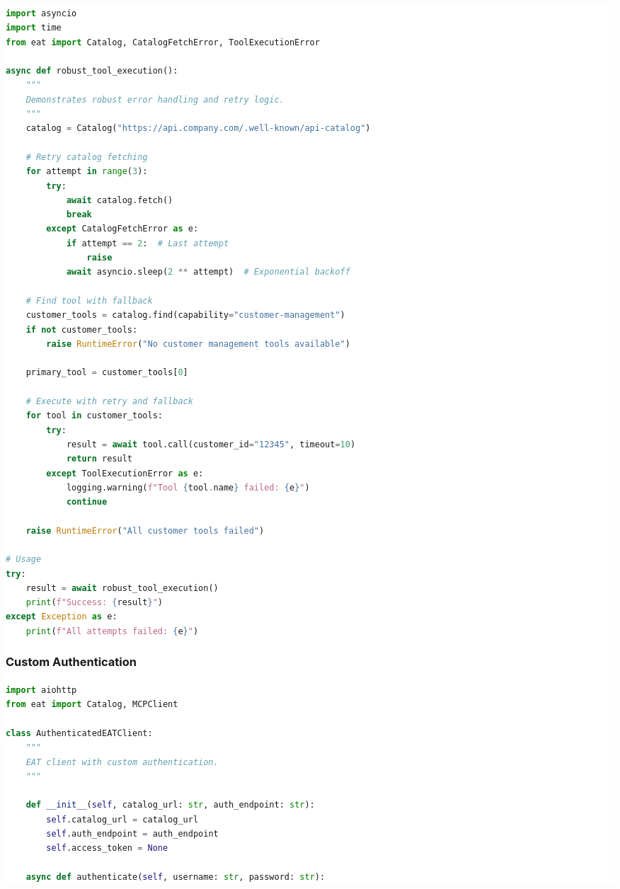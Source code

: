 ```python
import asyncio
import time
from eat import Catalog, CatalogFetchError, ToolExecutionError

async def robust_tool_execution():
    """
    Demonstrates robust error handling and retry logic.
    """
    catalog = Catalog("https://api.company.com/.well-known/api-catalog")
    
    # Retry catalog fetching
    for attempt in range(3):
        try:
            await catalog.fetch()
            break
        except CatalogFetchError as e:
            if attempt == 2:  # Last attempt
                raise
            await asyncio.sleep(2 ** attempt)  # Exponential backoff
    
    # Find tool with fallback
    customer_tools = catalog.find(capability="customer-management")
    if not customer_tools:
        raise RuntimeError("No customer management tools available")
    
    primary_tool = customer_tools[0]
    
    # Execute with retry and fallback
    for tool in customer_tools:
        try:
            result = await tool.call(customer_id="12345", timeout=10)
            return result
        except ToolExecutionError as e:
            logging.warning(f"Tool {tool.name} failed: {e}")
            continue
    
    raise RuntimeError("All customer tools failed")

# Usage
try:
    result = await robust_tool_execution()
    print(f"Success: {result}")
except Exception as e:
    print(f"All attempts failed: {e}")
```

### Custom Authentication

```python
import aiohttp
from eat import Catalog, MCPClient

class AuthenticatedEATClient:
    """
    EAT client with custom authentication.
    """
    
    def __init__(self, catalog_url: str, auth_endpoint: str):
        self.catalog_url = catalog_url
        self.auth_endpoint = auth_endpoint
        self.access_token = None
    
    async def authenticate(self, username: str, password: str):
```